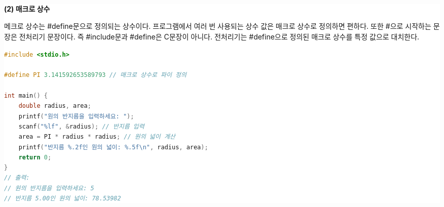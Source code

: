 **(2) 매크로 상수**

메크로 상수는 #define문으로 정의되는 상수이다. 프로그램에서 여러 번 사용되는 상수 값은 매크로 상수로 정의하면 편하다. 또한 #으로 시작하는 문장은 전처리기 문장이다. 즉 #include문과 #define은 C문장이 아니다. 전처리기는 #define으로 정의된 매크로 상수를 특정 값으로 대치한다.
```c
#include <stdio.h>

#define PI 3.141592653589793 // 매크로 상수로 파이 정의

int main() {
    double radius, area;
    printf("원의 반지름을 입력하세요: ");
    scanf("%lf", &radius); // 반지름 입력
    area = PI * radius * radius; // 원의 넓이 계산
    printf("반지름 %.2f인 원의 넓이: %.5f\n", radius, area);
    return 0;
}
// 출력:
// 원의 반지름을 입력하세요: 5
// 반지름 5.00인 원의 넓이: 78.53982
```